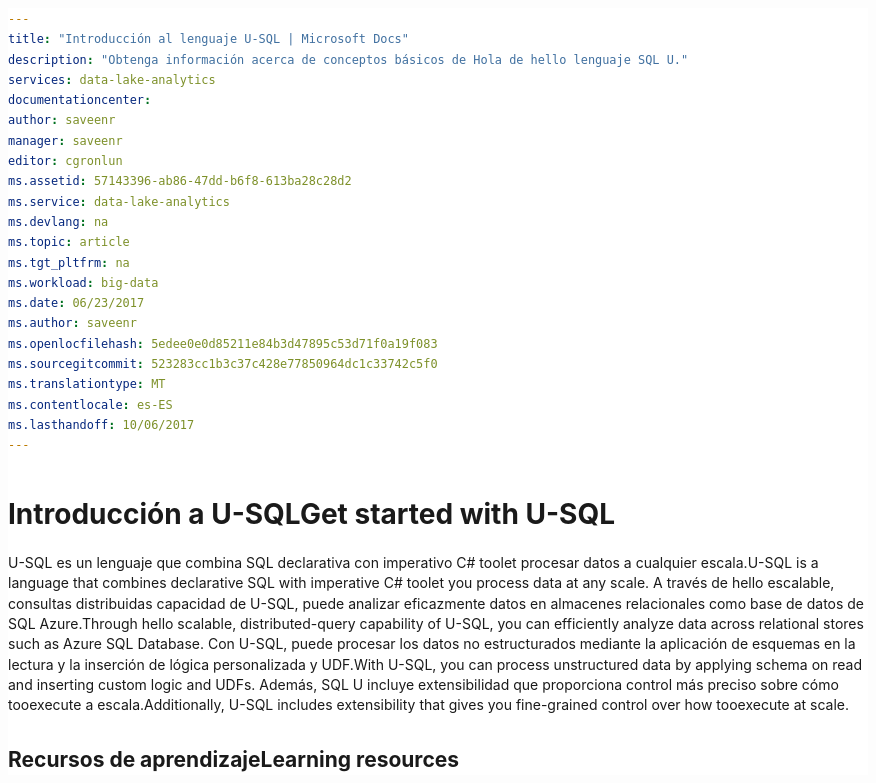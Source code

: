 ```yaml
---
title: "Introducción al lenguaje U-SQL | Microsoft Docs"
description: "Obtenga información acerca de conceptos básicos de Hola de hello lenguaje SQL U."
services: data-lake-analytics
documentationcenter: 
author: saveenr
manager: saveenr
editor: cgronlun
ms.assetid: 57143396-ab86-47dd-b6f8-613ba28c28d2
ms.service: data-lake-analytics
ms.devlang: na
ms.topic: article
ms.tgt_pltfrm: na
ms.workload: big-data
ms.date: 06/23/2017
ms.author: saveenr
ms.openlocfilehash: 5edee0e0d85211e84b3d47895c53d71f0a19f083
ms.sourcegitcommit: 523283cc1b3c37c428e77850964dc1c33742c5f0
ms.translationtype: MT
ms.contentlocale: es-ES
ms.lasthandoff: 10/06/2017
---
```

# <a name="get-started-with-u-sql"></a><span data-ttu-id="2f067-103">Introducción a U-SQL</span><span class="sxs-lookup"><span data-stu-id="2f067-103">Get started with U-SQL</span></span>
<span data-ttu-id="2f067-104">U-SQL es un lenguaje que combina SQL declarativa con imperativo C# toolet procesar datos a cualquier escala.</span><span class="sxs-lookup"><span data-stu-id="2f067-104">U-SQL is a language that combines declarative SQL with imperative C# toolet you process data at any scale.</span></span> <span data-ttu-id="2f067-105">A través de hello escalable, consultas distribuidas capacidad de U-SQL, puede analizar eficazmente datos en almacenes relacionales como base de datos de SQL Azure.</span><span class="sxs-lookup"><span data-stu-id="2f067-105">Through hello scalable, distributed-query capability of U-SQL, you can efficiently analyze data across relational stores such as Azure SQL Database.</span></span> <span data-ttu-id="2f067-106">Con U-SQL, puede procesar los datos no estructurados mediante la aplicación de esquemas en la lectura y la inserción de lógica personalizada y UDF.</span><span class="sxs-lookup"><span data-stu-id="2f067-106">With U-SQL, you can process unstructured data by applying schema on read and inserting custom logic and UDFs.</span></span> <span data-ttu-id="2f067-107">Además, SQL U incluye extensibilidad que proporciona control más preciso sobre cómo tooexecute a escala.</span><span class="sxs-lookup"><span data-stu-id="2f067-107">Additionally, U-SQL includes extensibility that gives you fine-grained control over how tooexecute at scale.</span></span> 

## <a name="learning-resources"></a><span data-ttu-id="2f067-108">Recursos de aprendizaje</span><span class="sxs-lookup"><span data-stu-id="2f067-108">Learning resources</span></span>
